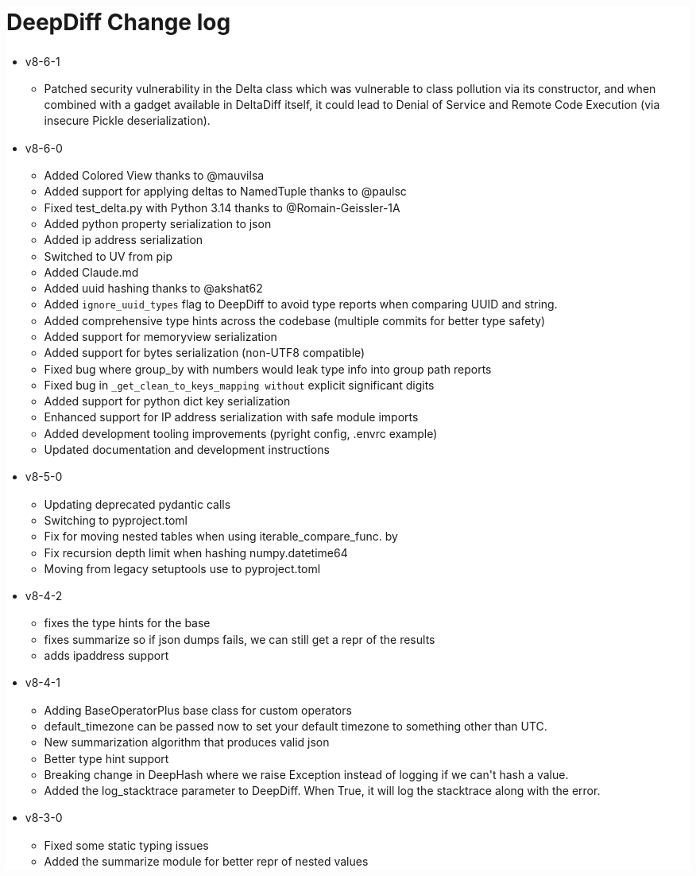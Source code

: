 # DeepDiff Change log

- v8-6-1
    - Patched security vulnerability in the Delta class which was vulnerable to class pollution via its constructor, and when combined with a gadget available in DeltaDiff itself, it could lead to Denial of Service and Remote Code Execution (via insecure Pickle deserialization).


- v8-6-0
    - Added Colored View thanks to @mauvilsa 
    - Added support for applying deltas to NamedTuple thanks to @paulsc 
    - Fixed test_delta.py with Python 3.14 thanks to @Romain-Geissler-1A
    - Added python property serialization to json
    - Added ip address serialization
    - Switched to UV from pip
    - Added Claude.md
    - Added uuid hashing thanks to @akshat62
    - Added `ignore_uuid_types` flag to DeepDiff to avoid type reports when comparing UUID and string.
    - Added comprehensive type hints across the codebase (multiple commits for better type safety)
    - Added support for memoryview serialization
    - Added support for bytes serialization (non-UTF8 compatible)
    - Fixed bug where group_by with numbers would leak type info into group path reports
    - Fixed bug in `_get_clean_to_keys_mapping without` explicit significant digits
    - Added support for python dict key serialization
    - Enhanced support for IP address serialization with safe module imports
    - Added development tooling improvements (pyright config, .envrc example)
    - Updated documentation and development instructions

- v8-5-0
    - Updating deprecated pydantic calls
    - Switching to pyproject.toml
    - Fix for moving nested tables when using iterable_compare_func.  by 
    - Fix recursion depth limit when hashing numpy.datetime64
    - Moving from legacy setuptools use to pyproject.toml

- v8-4-2
    - fixes the type hints for the base
    - fixes summarize so if json dumps fails, we can still get a repr of the results
    - adds ipaddress support

- v8-4-1
    - Adding BaseOperatorPlus base class for custom operators
    - default_timezone can be passed now to set your default timezone to something other than UTC.
    - New summarization algorithm that produces valid json
    - Better type hint support
    - Breaking change in DeepHash where we raise Exception instead of logging if we can't hash a value.
    - Added the log_stacktrace parameter to DeepDiff. When True, it will log the stacktrace along with the error.


- v8-3-0
    - Fixed some static typing issues
    - Added the summarize module for better repr of nested values
